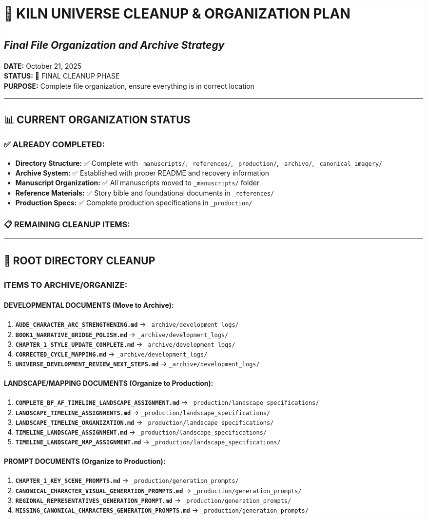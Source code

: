 # 🧹 KILN UNIVERSE CLEANUP & ORGANIZATION PLAN
## *Final File Organization and Archive Strategy*

**DATE:** October 21, 2025  
**STATUS:** 🔄 FINAL CLEANUP PHASE  
**PURPOSE:** Complete file organization, ensure everything is in correct location

---

## 📊 **CURRENT ORGANIZATION STATUS**

### **✅ ALREADY COMPLETED:**
- **Directory Structure:** ✅ Complete with `_manuscripts/`, `_references/`, `_production/`, `_archive/`, `_canonical_imagery/`
- **Archive System:** ✅ Established with proper README and recovery information
- **Manuscript Organization:** ✅ All manuscripts moved to `_manuscripts/` folder
- **Reference Materials:** ✅ Story bible and foundational documents in `_references/`
- **Production Specs:** ✅ Complete production specifications in `_production/`

### **📋 REMAINING CLEANUP ITEMS:**

---

## 🎯 **ROOT DIRECTORY CLEANUP**

### **ITEMS TO ARCHIVE/ORGANIZE:**

#### **DEVELOPMENTAL DOCUMENTS (Move to Archive):**
1. **`AUDE_CHARACTER_ARC_STRENGTHENING.md`** → `_archive/development_logs/`
2. **`BOOK1_NARRATIVE_BRIDGE_POLISH.md`** → `_archive/development_logs/`
3. **`CHAPTER_1_STYLE_UPDATE_COMPLETE.md`** → `_archive/development_logs/`
4. **`CORRECTED_CYCLE_MAPPING.md`** → `_archive/development_logs/`
5. **`UNIVERSE_DEVELOPMENT_REVIEW_NEXT_STEPS.md`** → `_archive/development_logs/`

#### **LANDSCAPE/MAPPING DOCUMENTS (Organize to Production):**
1. **`COMPLETE_BF_AF_TIMELINE_LANDSCAPE_ASSIGNMENT.md`** → `_production/landscape_specifications/`
2. **`LANDSCAPE_TIMELINE_ASSIGNMENTS.md`** → `_production/landscape_specifications/`
3. **`LANDSCAPE_TIMELINE_ORGANIZATION.md`** → `_production/landscape_specifications/`
4. **`TIMELINE_LANDSCAPE_ASSIGNMENT.md`** → `_production/landscape_specifications/`
5. **`TIMELINE_LANDSCAPE_MAP_ASSIGNMENT.md`** → `_production/landscape_specifications/`

#### **PROMPT DOCUMENTS (Organize to Production):**
1. **`CHAPTER_1_KEY_SCENE_PROMPTS.md`** → `_production/generation_prompts/`
2. **`CANONICAL_CHARACTER_VISUAL_GENERATION_PROMPTS.md`** → `_production/generation_prompts/`
3. **`REGIONAL_REPRESENTATIVES_GENERATION_PROMPT.md`** → `_production/generation_prompts/`
4. **`MISSING_CANONICAL_CHARACTERS_GENERATION_PROMPTS.md`** → `_production/generation_prompts/`
